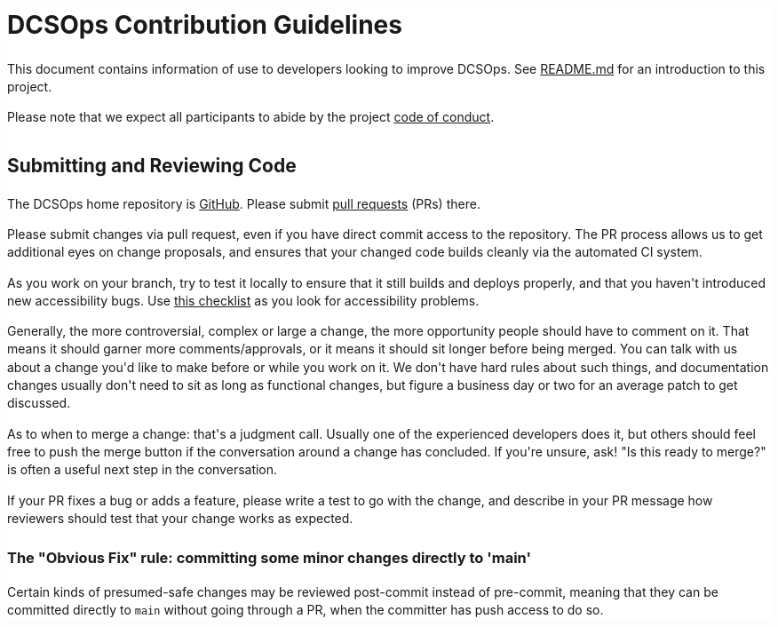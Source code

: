 # DCSOps Contribution Guidelines

This document contains information of use to developers looking to
improve DCSOps.  See [README.md](README.md) for an
introduction to this project.

Please note that we expect all participants to abide by the project
[code of conduct](doc/CODE_OF_CONDUCT.md).

## Submitting and Reviewing Code

The DCSOps home repository is
[GitHub](https://github.com/redcross/dcsops).  Please submit [pull
requests](https://help.github.com/articles/about-pull-requests/) (PRs)
there.

Please submit changes via pull request, even if you have direct commit
access to the repository.  The PR process allows us to get additional
eyes on change proposals, and ensures that your changed code builds
cleanly via the automated CI system.

As you work on your branch, try to test it locally to ensure that it
still builds and deploys properly, and that you haven't introduced new
accessibility bugs.  Use [this
checklist](https://www.section508.gov/content/build/website-accessibility-improvement/major-web-issues)
as you look for accessibility problems.

Generally, the more controversial, complex or large a change, the more
opportunity people should have to comment on it.  That means it should
garner more comments/approvals, or it means it should sit longer
before being merged. You can talk with us about a change you'd like to
make before or while you work on it.  We don't have hard rules about
such things, and documentation changes usually don't need to sit as
long as functional changes, but figure a business day or two for an
average patch to get discussed.

As to when to merge a change: that's a judgment call.  Usually one of
the experienced developers does it, but others should feel free to
push the merge button if the conversation around a change has
concluded.  If you're unsure, ask!  "Is this ready to merge?" is often
a useful next step in the conversation.

If your PR fixes a bug or adds a feature, please write a test to go
with the change, and describe in your PR message how reviewers should
test that your change works as expected.

### The "Obvious Fix" rule: committing some minor changes directly to 'main'

Certain kinds of presumed-safe changes may be reviewed post-commit
instead of pre-commit, meaning that they can be committed directly to
`main` without going through a PR, when the committer has push
access to do so.
